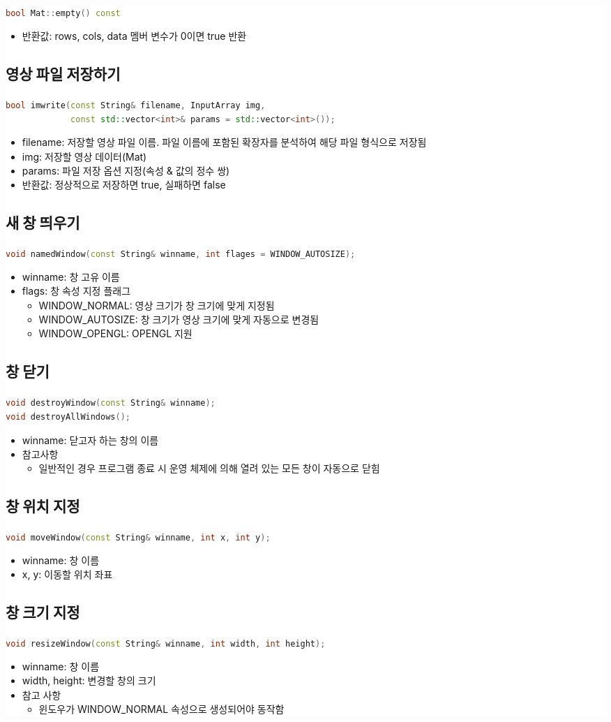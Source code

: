 ```cpp
bool Mat::empty() const
```

* 반환값: rows, cols, data 멤버 변수가 0이면 true 반환

## 영상 파일 저장하기
```cpp
bool imwrite(const String& filename, InputArray img,
             const std::vector<int>& params = std::vector<int>());
```

* filename: 저장할 영상 파일 이름. 파일 이름에 포함된 확장자를 분석하여 해당 파일 형식으로 저장됨
* img: 저장할 영상 데이터(Mat)
* params: 파일 저장 옵션 지정(속성 & 값의 정수 쌍)
* 반환값: 정상적으로 저장하면 true, 실패하면 false

## 새 창 띄우기
```cpp
void namedWindow(const String& winname, int flages = WINDOW_AUTOSIZE);
```

* winname: 창 고유 이름
* flags: 창 속성 지정 플래그
    * WINDOW_NORMAL: 영상 크기가 창 크기에 맞게 지정됨
    * WINDOW_AUTOSIZE: 창 크기가 영상 크기에 맞게 자동으로 변경됨
    * WINDOW_OPENGL: OPENGL 지원

## 창 닫기
```cpp
void destroyWindow(const String& winname);
void destroyAllWindows();
```

* winname: 닫고자 하는 창의 이름
* 참고사항
    * 일반적인 경우 프로그램 종료 시 운영 체제에 의해 열려 있는 모든 창이 자동으로 닫힘

## 창 위치 지정
```cpp
void moveWindow(const String& winname, int x, int y);
```

* winname: 창 이름
* x, y: 이동할 위치 좌표

## 창 크기 지정
```cpp
void resizeWindow(const String& winname, int width, int height);
```

* winname: 창 이름
* width, height: 변경할 창의 크기
* 참고 사항
    * 윈도우가 WINDOW_NORMAL 속성으로 생성되어야 동작함
